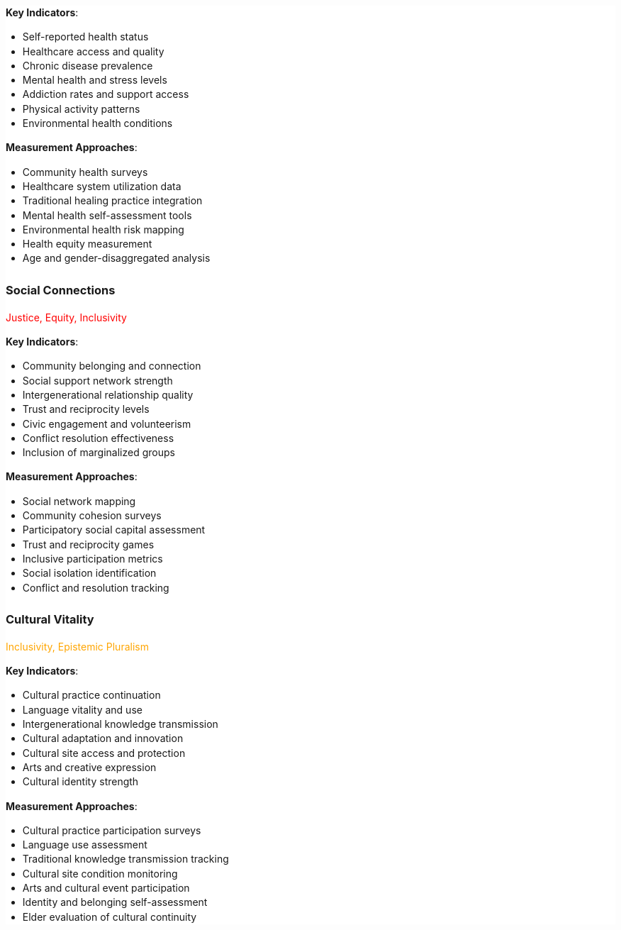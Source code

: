 **Key Indicators**:
- Self-reported health status
- Healthcare access and quality
- Chronic disease prevalence
- Mental health and stress levels
- Addiction rates and support access
- Physical activity patterns
- Environmental health conditions

**Measurement Approaches**:
- Community health surveys
- Healthcare system utilization data
- Traditional healing practice integration
- Mental health self-assessment tools
- Environmental health risk mapping
- Health equity measurement
- Age and gender-disaggregated analysis

### Social Connections
<span style="color: red;">Justice, Equity, Inclusivity</span>

**Key Indicators**:
- Community belonging and connection
- Social support network strength
- Intergenerational relationship quality
- Trust and reciprocity levels
- Civic engagement and volunteerism
- Conflict resolution effectiveness
- Inclusion of marginalized groups

**Measurement Approaches**:
- Social network mapping
- Community cohesion surveys
- Participatory social capital assessment
- Trust and reciprocity games
- Inclusive participation metrics
- Social isolation identification
- Conflict and resolution tracking

### Cultural Vitality
<span style="color: orange;">Inclusivity, Epistemic Pluralism</span>

**Key Indicators**:
- Cultural practice continuation
- Language vitality and use
- Intergenerational knowledge transmission
- Cultural adaptation and innovation
- Cultural site access and protection
- Arts and creative expression
- Cultural identity strength

**Measurement Approaches**:
- Cultural practice participation surveys
- Language use assessment
- Traditional knowledge transmission tracking
- Cultural site condition monitoring
- Arts and cultural event participation
- Identity and belonging self-assessment
- Elder evaluation of cultural continuity
